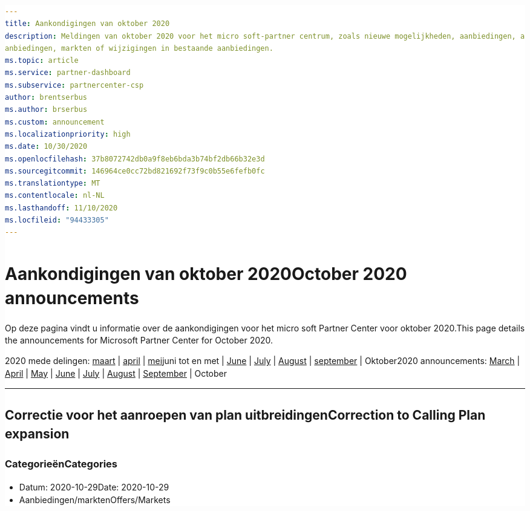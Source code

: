 ```yaml
---
title: Aankondigingen van oktober 2020
description: Meldingen van oktober 2020 voor het micro soft-partner centrum, zoals nieuwe mogelijkheden, aanbiedingen, aanbiedingen, markten of wijzigingen in bestaande aanbiedingen.
ms.topic: article
ms.service: partner-dashboard
ms.subservice: partnercenter-csp
author: brentserbus
ms.author: brserbus
ms.custom: announcement
ms.localizationpriority: high
ms.date: 10/30/2020
ms.openlocfilehash: 37b8072742db0a9f8eb6bda3b74bf2db66b32e3d
ms.sourcegitcommit: 146964ce0cc72bd821692f73f9c0b55e6fefb0fc
ms.translationtype: MT
ms.contentlocale: nl-NL
ms.lasthandoff: 11/10/2020
ms.locfileid: "94433305"
---
```

# <a name="october-2020-announcements"></a><span data-ttu-id="d0ec2-103">Aankondigingen van oktober 2020</span><span class="sxs-lookup"><span data-stu-id="d0ec2-103">October 2020 announcements</span></span>

<span data-ttu-id="d0ec2-104">Op deze pagina vindt u informatie over de aankondigingen voor het micro soft Partner Center voor oktober 2020.</span><span class="sxs-lookup"><span data-stu-id="d0ec2-104">This page details the announcements for Microsoft Partner Center for October 2020.</span></span>

<span data-ttu-id="d0ec2-105">2020 mede delingen: [maart](2020-march.md)  |  [april](2020-april.md)  |  [mei](2020-may.md)juni tot en met  |  [June](2020-june.md)  |  [July](2020-july.md)  |  [August](2020-august.md)  |  [september](2020-september.md) | Oktober</span><span class="sxs-lookup"><span data-stu-id="d0ec2-105">2020 announcements:  [March](2020-march.md) | [April](2020-april.md) | [May](2020-may.md) | [June](2020-june.md) | [July](2020-july.md) | [August](2020-august.md) | [September](2020-september.md) | October</span></span>

______________

## <a name="correction-to-calling-plan-expansion"></a><a name="18"></a><span data-ttu-id="d0ec2-106">Correctie voor het aanroepen van plan uitbreidingen</span><span class="sxs-lookup"><span data-stu-id="d0ec2-106">Correction to Calling Plan expansion</span></span> 

### <a name="categories"></a><span data-ttu-id="d0ec2-107">Categorieën</span><span class="sxs-lookup"><span data-stu-id="d0ec2-107">Categories</span></span>

- <span data-ttu-id="d0ec2-108">Datum: 2020-10-29</span><span class="sxs-lookup"><span data-stu-id="d0ec2-108">Date: 2020-10-29</span></span>
- <span data-ttu-id="d0ec2-109">Aanbiedingen/markten</span><span class="sxs-lookup"><span data-stu-id="d0ec2-109">Offers/Markets</span></span>
